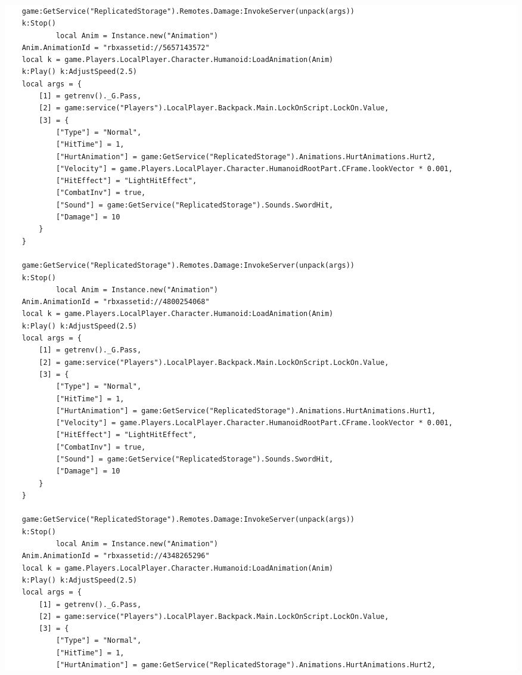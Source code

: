         game:GetService("ReplicatedStorage").Remotes.Damage:InvokeServer(unpack(args))
        k:Stop()
                local Anim = Instance.new("Animation")
        Anim.AnimationId = "rbxassetid://5657143572"
        local k = game.Players.LocalPlayer.Character.Humanoid:LoadAnimation(Anim)
        k:Play() k:AdjustSpeed(2.5)
        local args = {
            [1] = getrenv()._G.Pass,
            [2] = game:service("Players").LocalPlayer.Backpack.Main.LockOnScript.LockOn.Value,
            [3] = {
                ["Type"] = "Normal", 
                ["HitTime"] = 1, 
                ["HurtAnimation"] = game:GetService("ReplicatedStorage").Animations.HurtAnimations.Hurt2, 
                ["Velocity"] = game.Players.LocalPlayer.Character.HumanoidRootPart.CFrame.lookVector * 0.001,
                ["HitEffect"] = "LightHitEffect", 
                ["CombatInv"] = true, 
                ["Sound"] = game:GetService("ReplicatedStorage").Sounds.SwordHit, 
                ["Damage"] = 10
            }
        }

        game:GetService("ReplicatedStorage").Remotes.Damage:InvokeServer(unpack(args))
        k:Stop()
                local Anim = Instance.new("Animation")
        Anim.AnimationId = "rbxassetid://4800254068"
        local k = game.Players.LocalPlayer.Character.Humanoid:LoadAnimation(Anim)
        k:Play() k:AdjustSpeed(2.5)
        local args = {
            [1] = getrenv()._G.Pass,
            [2] = game:service("Players").LocalPlayer.Backpack.Main.LockOnScript.LockOn.Value,
            [3] = {
                ["Type"] = "Normal", 
                ["HitTime"] = 1, 
                ["HurtAnimation"] = game:GetService("ReplicatedStorage").Animations.HurtAnimations.Hurt1, 
                ["Velocity"] = game.Players.LocalPlayer.Character.HumanoidRootPart.CFrame.lookVector * 0.001,
                ["HitEffect"] = "LightHitEffect", 
                ["CombatInv"] = true, 
                ["Sound"] = game:GetService("ReplicatedStorage").Sounds.SwordHit, 
                ["Damage"] = 10
            }
        }

        game:GetService("ReplicatedStorage").Remotes.Damage:InvokeServer(unpack(args))
        k:Stop()
                local Anim = Instance.new("Animation")
        Anim.AnimationId = "rbxassetid://4348265296"
        local k = game.Players.LocalPlayer.Character.Humanoid:LoadAnimation(Anim)
        k:Play() k:AdjustSpeed(2.5)
        local args = {
            [1] = getrenv()._G.Pass,
            [2] = game:service("Players").LocalPlayer.Backpack.Main.LockOnScript.LockOn.Value,
            [3] = {
                ["Type"] = "Normal", 
                ["HitTime"] = 1, 
                ["HurtAnimation"] = game:GetService("ReplicatedStorage").Animations.HurtAnimations.Hurt2, 
